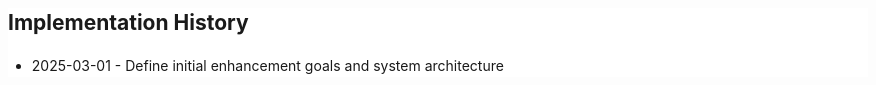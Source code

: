 



























## Implementation History



- 2025-03-01 - Define initial enhancement goals and system architecture












